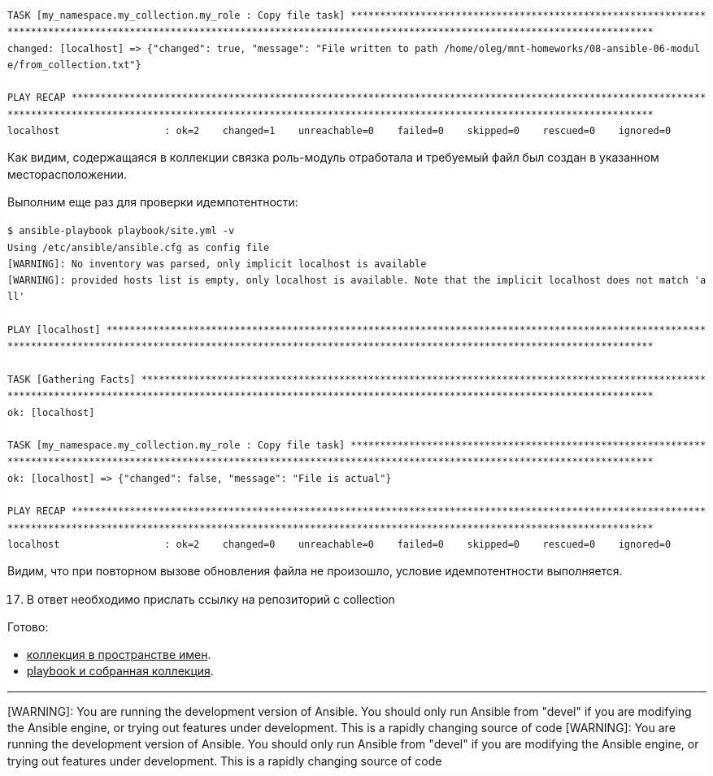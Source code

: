````
TASK [my_namespace.my_collection.my_role : Copy file task] ****************************************************************************************************************************************************************************
changed: [localhost] => {"changed": true, "message": "File written to path /home/oleg/mnt-homeworks/08-ansible-06-module/from_collection.txt"}

PLAY RECAP ****************************************************************************************************************************************************************************************************************************
localhost                  : ok=2    changed=1    unreachable=0    failed=0    skipped=0    rescued=0    ignored=0   
````

Как видим, содержащаяся в коллекции связка роль-модуль отработала и требуемый файл был создан в указанном месторасположении.

Выполним еще раз для проверки идемпотентности:
````
$ ansible-playbook playbook/site.yml -v
Using /etc/ansible/ansible.cfg as config file
[WARNING]: No inventory was parsed, only implicit localhost is available
[WARNING]: provided hosts list is empty, only localhost is available. Note that the implicit localhost does not match 'all'

PLAY [localhost] **********************************************************************************************************************************************************************************************************************

TASK [Gathering Facts] ****************************************************************************************************************************************************************************************************************
ok: [localhost]

TASK [my_namespace.my_collection.my_role : Copy file task] ****************************************************************************************************************************************************************************
ok: [localhost] => {"changed": false, "message": "File is actual"}

PLAY RECAP ****************************************************************************************************************************************************************************************************************************
localhost                  : ok=2    changed=0    unreachable=0    failed=0    skipped=0    rescued=0    ignored=0   
````

Видим, что при повторном вызове обновления файла не произошло, условие идемпотентности выполняется.


17. В ответ необходимо прислать ссылку на репозиторий с collection

Готово:
- [коллекция в пространстве имен](./my_namespace/my_collection).
- [playbook и собранная коллекция](./collection_test).

---


[WARNING]: You are running the development version of Ansible. You should only run Ansible from "devel" if you are modifying the Ansible engine, or trying out features under development. This is a rapidly changing source of code
[WARNING]: You are running the development version of Ansible. You should only run Ansible from "devel" if you are modifying the Ansible engine, or trying out features under development. This is a rapidly changing source of code